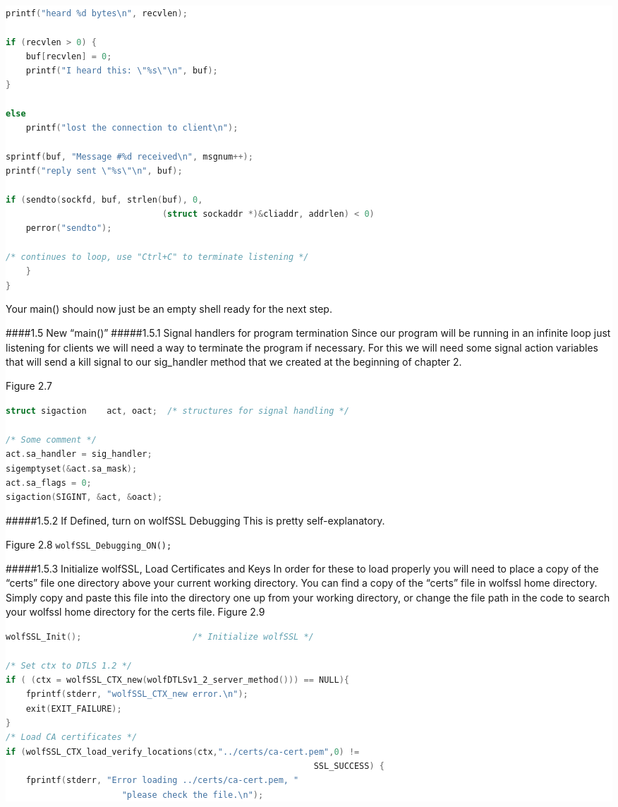 ```c
printf("heard %d bytes\n", recvlen);
                     
if (recvlen > 0) {
    buf[recvlen] = 0;    
    printf("I heard this: \"%s\"\n", buf);                    
}
                                         
else                        
    printf("lost the connection to client\n");
                         
sprintf(buf, "Message #%d received\n", msgnum++);
printf("reply sent \"%s\"\n", buf);
                     
if (sendto(sockfd, buf, strlen(buf), 0,
                               (struct sockaddr *)&cliaddr, addrlen) < 0)
    perror("sendto");
                     
/* continues to loop, use "Ctrl+C" to terminate listening */
    }
}
```
Your main() should now just be an empty shell ready for the next step.

####1.5 New “main()”
#####1.5.1 Signal handlers for program termination
Since our program will be running in an infinite loop just listening for clients we will need a way to terminate the program if necessary. For this we will need some signal action variables that will send a kill signal to our sig_handler method that we created at the beginning of chapter 2.

Figure 2.7
```c
struct sigaction    act, oact;  /* structures for signal handling */

/* Some comment */
act.sa_handler = sig_handler;                                
sigemptyset(&act.sa_mask);   
act.sa_flags = 0;            
sigaction(SIGINT, &act, &oact);
```

#####1.5.2 If Defined, turn on wolfSSL Debugging
This is pretty self-explanatory.

Figure 2.8
`wolfSSL_Debugging_ON();`

#####1.5.3 Initialize wolfSSL, Load Certificates and Keys 
In order for these to load properly you will need to place a copy of the “certs” file one directory above your current working directory. You can find a copy of the “certs” file in wolfssl home directory. Simply copy and paste this file into the directory one up from your working directory, or change the file path in the code to search your wolfssl home directory for the certs file.
Figure 2.9
```c 
wolfSSL_Init();                      /* Initialize wolfSSL */
                                                                
/* Set ctx to DTLS 1.2 */                                  
if ( (ctx = wolfSSL_CTX_new(wolfDTLSv1_2_server_method())) == NULL){
    fprintf(stderr, "wolfSSL_CTX_new error.\n");                   
    exit(EXIT_FAILURE);                                           
}                                              
/* Load CA certificates */
if (wolfSSL_CTX_load_verify_locations(ctx,"../certs/ca-cert.pem",0) !=
                                                             SSL_SUCCESS) {                                               
    fprintf(stderr, "Error loading ../certs/ca-cert.pem, "
                       "please check the file.\n");
```